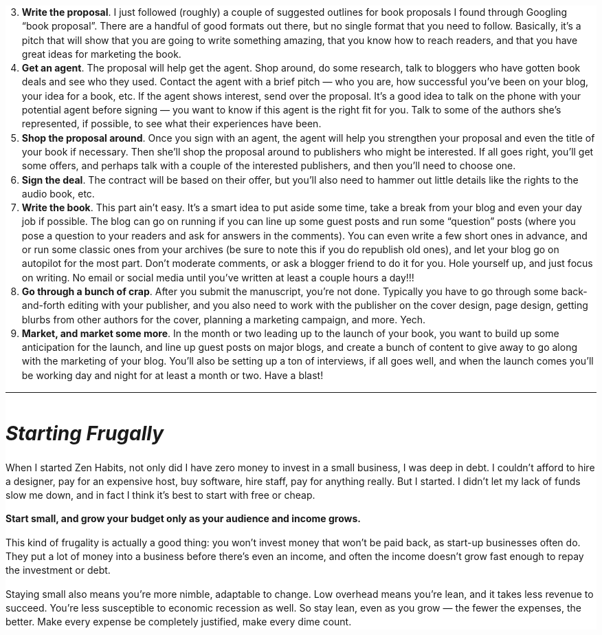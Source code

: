 3. **Write the proposal**. I just followed (roughly) a couple of suggested outlines for book proposals I found through Googling “book proposal”. There are a handful of good formats out there, but no single format that you need to follow. Basically, it’s a pitch that will show that you are going to write something amazing, that you know how to reach readers, and that you have great ideas for marketing the book.
4. **Get an agent**. The proposal will help get the agent. Shop around, do some research, talk to bloggers who have gotten book deals and see who they used. Contact the agent with a brief pitch — who you are, how successful you’ve been on your blog, your idea for a book, etc. If the agent shows interest, send over the proposal. It’s a good idea to talk on the phone with your potential agent before signing — you want to know if this agent is the right fit for you. Talk to some of the authors she’s represented, if possible, to see what their experiences have been.
5. **Shop the proposal around**. Once you sign with an agent, the agent will help you strengthen your proposal and even the title of your book if necessary. Then she’ll shop the proposal around to publishers who might be interested. If all goes right, you’ll get some offers, and perhaps talk with a couple of the interested publishers, and then you’ll need to choose one.
6. **Sign the deal**. The contract will be based on their offer, but you’ll also need to hammer out little details like the rights to the audio book, etc.
7. **Write the book**. This part ain’t easy. It’s a smart idea to put aside some time, take a break from your blog and even your day job if possible. The blog can go on running if you can line up some guest posts and run some “question” posts (where you pose a question to your readers and ask for answers in the comments). You can even write a few short ones in advance, and or run some classic ones from your archives (be sure to note this if you do republish old ones), and let your blog go on autopilot for the most part. Don’t moderate comments, or ask a blogger friend to do it for you. Hole yourself up, and just focus on writing. No email or social media until you’ve written at least a couple hours a day!!!
8. **Go through a bunch of crap**. After you submit the manuscript, you’re not done. Typically you have to go through some back-and-forth editing with your publisher, and you also need to work with the publisher on the cover design, page design, getting blurbs from other authors for the cover, planning a marketing campaign, and more. Yech.
9. **Market, and market some more**. In the month or two leading up to the launch of your book, you want to build up some anticipation for the launch, and line up guest posts on major blogs, and create a bunch of content to give away to go along with the marketing of your blog. You’ll also be setting up a ton of interviews, if all goes well, and when the launch comes you’ll be working day and night for at least a month or two. Have a blast!

---

# *Starting Frugally*

When I started Zen Habits, not only did I have zero money to invest in a small business, I was deep in debt. I couldn’t afford to hire a designer, pay for an expensive host, buy software, hire staff, pay for anything really. But I started. I didn’t let my lack of funds slow me down, and in fact I think it’s best to start with free or cheap.

**Start small, and grow your budget only as your audience and income grows.**

This kind of frugality is actually a good thing: you won’t invest money that won’t be paid back, as start-up businesses often do. They put a lot of money into a business before there’s even an income, and often the income doesn’t grow fast enough to repay the investment or debt.

Staying small also means you’re more nimble, adaptable to change. Low overhead means you’re lean, and it takes less revenue to succeed. You’re less susceptible to economic recession as well. So stay lean, even as you grow — the fewer the expenses, the better. Make every expense be completely justified, make every dime count.
